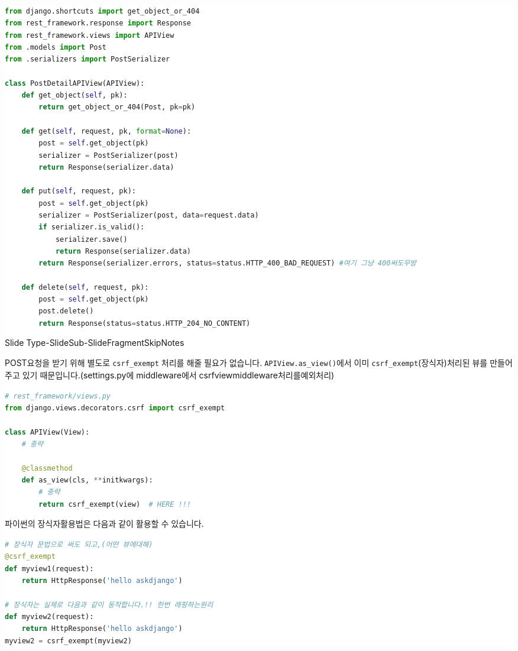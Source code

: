 ```python
from django.shortcuts import get_object_or_404
from rest_framework.response import Response
from rest_framework.views import APIView
from .models import Post
from .serializers import PostSerializer

class PostDetailAPIView(APIView):
    def get_object(self, pk):
        return get_object_or_404(Post, pk=pk)

    def get(self, request, pk, format=None):
        post = self.get_object(pk)
        serializer = PostSerializer(post)
        return Response(serializer.data)

    def put(self, request, pk):
        post = self.get_object(pk)
        serializer = PostSerializer(post, data=request.data)
        if serializer.is_valid():
            serializer.save()
            return Response(serializer.data)
        return Response(serializer.errors, status=status.HTTP_400_BAD_REQUEST) #여기 그냥 400써도무방

    def delete(self, request, pk):
        post = self.get_object(pk)
        post.delete()
        return Response(status=status.HTTP_204_NO_CONTENT)
```

Slide Type-SlideSub-SlideFragmentSkipNotes

POST요청을 받기 위해 별도로 `csrf_exempt` 처리를 해줄 필요가 없습니다. `APIView.as_view()`에서 이미 `csrf_exempt`(장식자)처리된 뷰를 만들어주고 있기 때문입니다.(settings.py에 middleware에서 csrfviewmiddleware처리를예외처리)

```python
# rest_framework/views.py
from django.views.decorators.csrf import csrf_exempt

class APIView(View):
    # 중략

    @classmethod
    def as_view(cls, **initkwargs):
        # 중략
        return csrf_exempt(view)  # HERE !!!
```

파이썬의 장식자활용법은 다음과 같이 활용할 수 있습니다.

```python
# 장식자 문법으로 써도 되고,(어떤 뷰에대해)
@csrf_exempt
def myview1(request):
    return HttpResponse('hello askdjango')

# 장식자는 실제로 다음과 같이 동작합니다.!! 한번 래핑하는원리
def myview2(request):
    return HttpResponse('hello askdjango')
myview2 = csrf_exempt(myview2)
```
